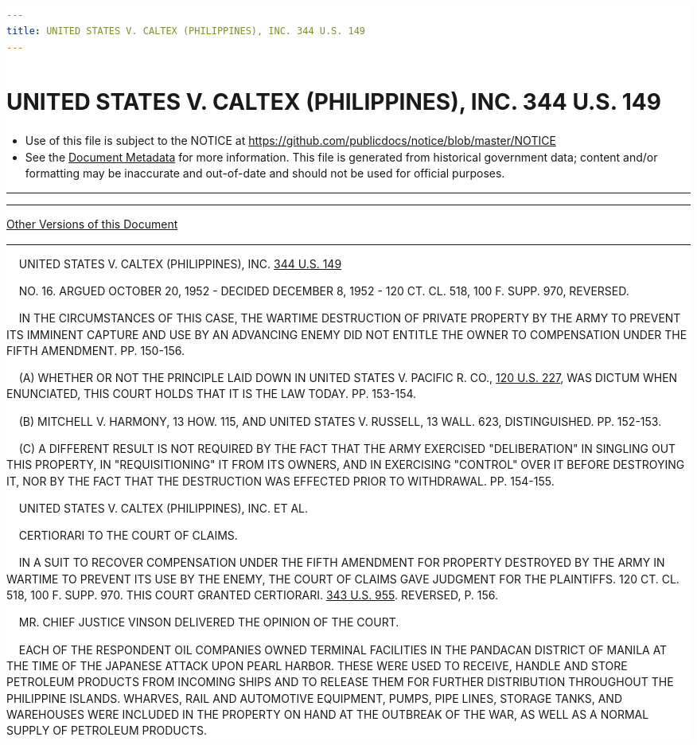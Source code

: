 ```yaml
---
title: UNITED STATES V. CALTEX (PHILIPPINES), INC. 344 U.S. 149
---
```


# UNITED STATES V. CALTEX (PHILIPPINES), INC. 344 U.S. 149

* Use of this file is subject to the NOTICE at https://github.com/publicdocs/notice/blob/master/NOTICE
* See the [Document Metadata](../../../index.md) for more information.
  This file is generated from historical government data; content and/or formatting may be inaccurate and out-of-date and should not be used for official purposes.

----------
----------

[Other Versions of this Document](https://publicdocs.github.io/go/links?ns=uslm-x&ref=%2Fus%2Fcourts%2Fscotus%2FusReporter%2F344%2F149)

----------

    UNITED STATES V. CALTEX (PHILIPPINES), INC. [344 U.S. 149][/us/courts/scotus/usReporter/344/149]

    NO. 16.  ARGUED OCTOBER 20, 1952 - DECIDED DECEMBER 8, 1952 - 120 CT. CL. 518, 100 F. SUPP. 970, REVERSED.

    IN THE CIRCUMSTANCES OF THIS CASE, THE WARTIME DESTRUCTION OF PRIVATE PROPERTY BY THE ARMY TO PREVENT ITS IMMINENT CAPTURE AND USE BY AN ADVANCING ENEMY DID NOT ENTITLE THE OWNER TO COMPENSATION UNDER THE FIFTH AMENDMENT.  PP. 150-156.

    (A)  WHETHER OR NOT THE PRINCIPLE LAID DOWN IN UNITED STATES V. PACIFIC R. CO., [120 U.S. 227][/us/courts/scotus/usReporter/120/227], WAS DICTUM WHEN ENUNCIATED, THIS COURT HOLDS THAT IT IS THE LAW TODAY.  PP. 153-154.

    (B)  MITCHELL V. HARMONY, 13 HOW.  115, AND UNITED STATES V. RUSSELL, 13 WALL.  623, DISTINGUISHED.  PP. 152-153.

    (C)  A DIFFERENT RESULT IS NOT REQUIRED BY THE FACT THAT THE ARMY EXERCISED "DELIBERATION" IN SINGLING OUT THIS PROPERTY, IN "REQUISITIONING" IT FROM ITS OWNERS, AND IN EXERCISING "CONTROL" OVER IT BEFORE DESTROYING IT, NOR BY THE FACT THAT THE DESTRUCTION WAS EFFECTED PRIOR TO WITHDRAWAL.  PP. 154-155.

    UNITED STATES V. CALTEX (PHILIPPINES), INC. ET AL.

    CERTIORARI TO THE COURT OF CLAIMS.

    IN A SUIT TO RECOVER COMPENSATION UNDER THE FIFTH AMENDMENT FOR PROPERTY DESTROYED BY THE ARMY IN WARTIME TO PREVENT ITS USE BY THE ENEMY, THE COURT OF CLAIMS GAVE JUDGMENT FOR THE PLAINTIFFS.  120 CT. CL. 518, 100 F. SUPP. 970.  THIS COURT GRANTED CERTIORARI.  [343 U.S. 955][/us/courts/scotus/usReporter/343/955].  REVERSED, P. 156.

    MR. CHIEF JUSTICE VINSON DELIVERED THE OPINION OF THE COURT.

    EACH OF THE RESPONDENT OIL COMPANIES OWNED TERMINAL FACILITIES IN THE PANDACAN DISTRICT OF MANILA AT THE TIME OF THE JAPANESE ATTACK UPON PEARL HARBOR.  THESE WERE USED TO RECEIVE, HANDLE AND STORE PETROLEUM PRODUCTS FROM INCOMING SHIPS AND TO RELEASE THEM FOR FURTHER DISTRIBUTION THROUGHOUT THE PHILIPPINE ISLANDS.  WHARVES, RAIL AND AUTOMOTIVE EQUIPMENT, PUMPS, PIPE LINES, STORAGE TANKS, AND WAREHOUSES WERE INCLUDED IN THE PROPERTY ON HAND AT THE OUTBREAK OF THE WAR, AS WELL AS A NORMAL SUPPLY OF PETROLEUM PRODUCTS.


[/us/courts/scotus/usReporter/344/149]: https://publicdocs.github.io/go/links?ns=uslm-x&ref=%2Fus%2Fcourts%2Fscotus%2FusReporter%2F344%2F149
[/us/courts/scotus/usReporter/120/227]: https://publicdocs.github.io/go/links?ns=uslm-x&ref=%2Fus%2Fcourts%2Fscotus%2FusReporter%2F120%2F227
[/us/courts/scotus/usReporter/343/955]: https://publicdocs.github.io/go/links?ns=uslm-x&ref=%2Fus%2Fcourts%2Fscotus%2FusReporter%2F343%2F955
[/us/courts/scotus/usReporter/343/955]: https://publicdocs.github.io/go/links?ns=uslm-x&ref=%2Fus%2Fcourts%2Fscotus%2FusReporter%2F343%2F955
[/us/courts/scotus/usReporter/120/227]: https://publicdocs.github.io/go/links?ns=uslm-x&ref=%2Fus%2Fcourts%2Fscotus%2FusReporter%2F120%2F227
[/us/courts/scotus/usReporter/212/297]: https://publicdocs.github.io/go/links?ns=uslm-x&ref=%2Fus%2Fcourts%2Fscotus%2FusReporter%2F212%2F297
[/us/courts/scotus/usReporter/101/16]: https://publicdocs.github.io/go/links?ns=uslm-x&ref=%2Fus%2Fcourts%2Fscotus%2FusReporter%2F101%2F16
[/us/courts/scotus/usReporter/334/742]: https://publicdocs.github.io/go/links?ns=uslm-x&ref=%2Fus%2Fcourts%2Fscotus%2FusReporter%2F334%2F742
[/us/courts/scotus/usReporter/321/503]: https://publicdocs.github.io/go/links?ns=uslm-x&ref=%2Fus%2Fcourts%2Fscotus%2FusReporter%2F321%2F503
[/us/courts/scotus/usReporter/261/502]: https://publicdocs.github.io/go/links?ns=uslm-x&ref=%2Fus%2Fcourts%2Fscotus%2FusReporter%2F261%2F502